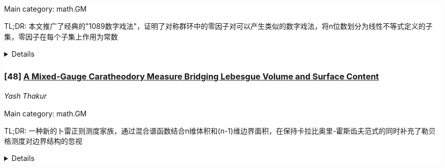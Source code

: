 Main category: math.GM

TL;DR: 本文推广了经典的"1089数字戏法"，证明了对称群环中的零因子对可以产生类似的数字戏法，将n位数划分为线性不等式定义的子集，零因子在每个子集上作用为常数


<details><summary>Details</summary></details>


### [48] [A Mixed-Gauge Caratheodory Measure Bridging Lebesgue Volume and Surface Content](https://arxiv.org/abs/2508.18011)
*Yash Thakur*

Main category: math.GM

TL;DR: 一种新的卜雷正则测度家族，通过混合谱函数结合n维体积和(n-1)维边界面积，在保持卡拉比奥里-霍斯齿夫范式的同时补充了勒贝格测度对边界结构的忽视


<details>
  <summary>Details</summary>
Motivation: 解决勒贝格测度在测度零忽略边界复杂性的问题，为不规则域上的数值积分、图像处理中的周长正则化函数以及边界敏感的概率建模提供整合性工具

Method: 使用卡拉比奥里外测度构造，采用混合谱函数h_λ(r) = r^n + λ r^{n-1}，其中λ > 0是调节参数，得到测度μ_λ

Result: μ_λ是距离外测度，所有卜雷集可测且卜雷正则；具有缩放性质；对有界利普希茯域有量化可比性：μ_λ(Ω) 与 (|Ω| + λϵ^{n-1}(∂Ω)) 成正比

Conclusion: 该测度家族有效地结合了体积咈周长信息，为多个应用领域提供了统一的测度框架，并与明科佛斯基内容和有限周长集联系

Abstract: We introduce a one-parameter family of Borel regular measures on
$\mathbb{R}^n$ that enhances Lebesgue measure by incorporating a
scale-invariant penalty for codimension-1 boundary structures. Utilizing
